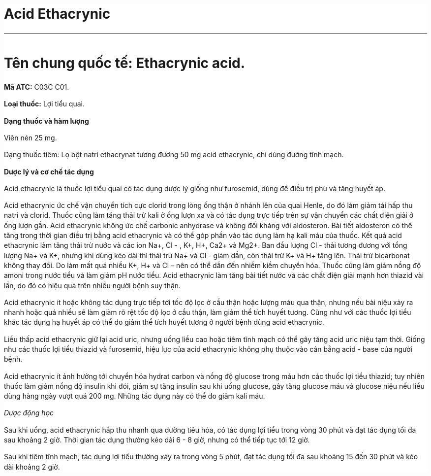 # Acid Ethacrynic

---

# **Tên chung quốc tế:** Ethacrynic acid.

**Mã ATC:** C03C C01.

**Loại thuốc:** Lợi tiểu quai.

**Dạng thuốc và hàm lượng**

Viên nén 25 mg.

Dạng thuốc tiêm: Lọ bột natri ethacrynat tương đương 50 mg acid ethacrynic, chỉ dùng đường tĩnh mạch.

**Dược lý và cơ chế tác dụng**

Acid ethacrynic là thuốc lợi tiểu quai có tác dụng dược lý giống như furosemid, dùng để điều trị phù và tăng huyết áp.

Acid ethacrynic ức chế vận chuyển tích cực clorid trong lòng ống thận ở nhánh lên của quai Henle, do đó làm giảm tái hấp thu natri và clorid. Thuốc cũng làm tăng thải trừ kali ở ống lượn xa và có tác dụng trực tiếp trên sự vận chuyển các chất điện giải ở ống lượn gần. Acid ethacrynic không ức chế carbonic anhydrase và không đối kháng với aldosteron. Bài tiết aldosteron có thể tăng trong thời gian điều trị bằng acid ethacrynic và có thể góp phần vào tác dụng làm hạ kali máu của thuốc. Kết quả acid ethacrynic làm tăng thải trừ nước và các ion Na+, Cl - , K+, H+, Ca2+ và Mg2+. Ban đầu lượng Cl - thải tương đương với tổng lượng Na+ và K+, nhưng khi dùng kéo dài thì thải trừ Na+ và Cl - giảm dần, còn thải trừ K+ và H+ tăng lên. Thải trừ bicarbonat không thay đổi. Do làm mất quá nhiều K+, H+ và Cl – nên có thể dẫn đến nhiễm kiềm chuyển hóa. Thuốc cũng làm giảm nồng độ amoni trong nước tiểu và làm giảm pH nước tiểu. Acid ethacrynic làm tăng bài tiết nước và các chất điện giải mạnh hơn thiazid vài lần, do đó có hiệu quả trên nhiều người bệnh suy thận.

Acid ethacrynic ít hoặc không tác dụng trực tiếp tới tốc độ lọc ở cầu thận hoặc lượng máu qua thận, nhưng nếu bài niệu xảy ra nhanh hoặc quá nhiều sẽ làm giảm rõ rệt tốc độ lọc ở cầu thận, làm giảm thể tích huyết tương. Cũng như với các thuốc lợi tiểu khác tác dụng hạ huyết áp có thể do giảm thể tích huyết tương ở người bệnh dùng acid ethacrynic.

Liều thấp acid ethacrynic giữ lại acid uric, nhưng uống liều cao hoặc tiêm tĩnh mạch có thể gây tăng acid uric niệu tạm thời. Giống như các thuốc lợi tiểu thiazid và furosemid, hiệu lực của acid ethacrynic không phụ thuộc vào cân bằng acid - base của người bệnh.

Acid ethacrynic ít ảnh hưởng tới chuyển hóa hydrat carbon và nồng độ glucose trong máu hơn các thuốc lợi tiểu thiazid; tuy nhiên thuốc làm giảm nồng độ insulin khi đói, giảm sự tăng insulin sau khi uống glucose, gây tăng glucose máu và glucose niệu nếu liều dùng hàng ngày vượt quá 200 mg. Những tác dụng này có thể do giảm kali máu.

_Dược động học_

Sau khi uống, acid ethacrynic hấp thu nhanh qua đường tiêu hóa, có tác dụng lợi tiểu trong vòng 30 phút và đạt tác dụng tối đa sau khoảng 2 giờ. Thời gian tác dụng thường kéo dài 6 - 8 giờ, nhưng có thể tiếp tục tới 12 giờ.

Sau khi tiêm tĩnh mạch, tác dụng lợi tiểu thường xảy ra trong vòng 5 phút, đạt tác dụng tối đa sau khoảng 15 đến 30 phút và kéo dài khoảng 2 giờ.

